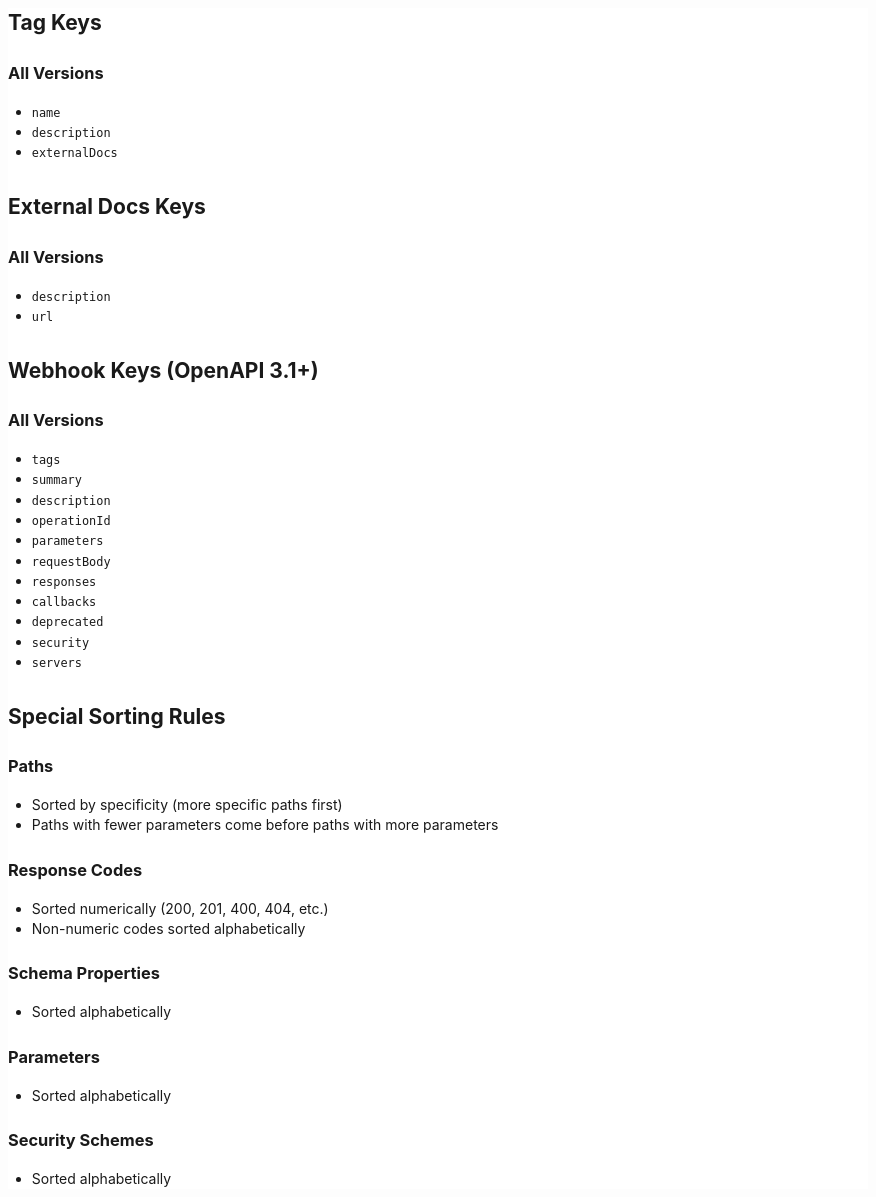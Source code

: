 ## Tag Keys

### All Versions
- `name`
- `description`
- `externalDocs`

## External Docs Keys

### All Versions
- `description`
- `url`

## Webhook Keys (OpenAPI 3.1+)

### All Versions
- `tags`
- `summary`
- `description`
- `operationId`
- `parameters`
- `requestBody`
- `responses`
- `callbacks`
- `deprecated`
- `security`
- `servers`

## Special Sorting Rules

### Paths
- Sorted by specificity (more specific paths first)
- Paths with fewer parameters come before paths with more parameters

### Response Codes
- Sorted numerically (200, 201, 400, 404, etc.)
- Non-numeric codes sorted alphabetically

### Schema Properties
- Sorted alphabetically

### Parameters
- Sorted alphabetically

### Security Schemes
- Sorted alphabetically
